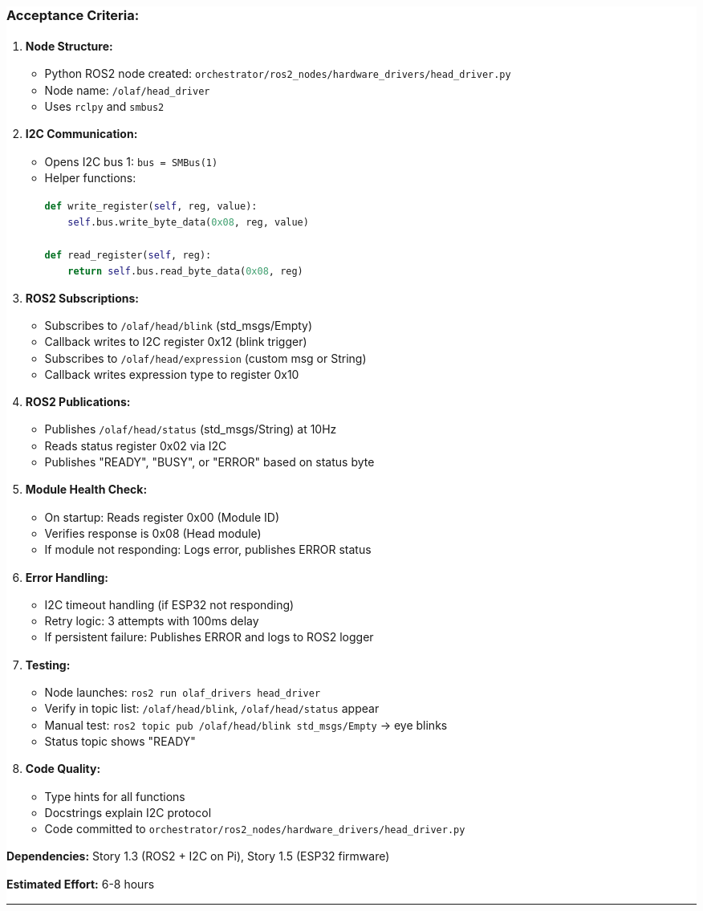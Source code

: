 ### Acceptance Criteria:

1. **Node Structure:**
   - Python ROS2 node created: `orchestrator/ros2_nodes/hardware_drivers/head_driver.py`
   - Node name: `/olaf/head_driver`
   - Uses `rclpy` and `smbus2`

2. **I2C Communication:**
   - Opens I2C bus 1: `bus = SMBus(1)`
   - Helper functions:
     ```python
     def write_register(self, reg, value):
         self.bus.write_byte_data(0x08, reg, value)

     def read_register(self, reg):
         return self.bus.read_byte_data(0x08, reg)
     ```

3. **ROS2 Subscriptions:**
   - Subscribes to `/olaf/head/blink` (std_msgs/Empty)
   - Callback writes to I2C register 0x12 (blink trigger)
   - Subscribes to `/olaf/head/expression` (custom msg or String)
   - Callback writes expression type to register 0x10

4. **ROS2 Publications:**
   - Publishes `/olaf/head/status` (std_msgs/String) at 10Hz
   - Reads status register 0x02 via I2C
   - Publishes "READY", "BUSY", or "ERROR" based on status byte

5. **Module Health Check:**
   - On startup: Reads register 0x00 (Module ID)
   - Verifies response is 0x08 (Head module)
   - If module not responding: Logs error, publishes ERROR status

6. **Error Handling:**
   - I2C timeout handling (if ESP32 not responding)
   - Retry logic: 3 attempts with 100ms delay
   - If persistent failure: Publishes ERROR and logs to ROS2 logger

7. **Testing:**
   - Node launches: `ros2 run olaf_drivers head_driver`
   - Verify in topic list: `/olaf/head/blink`, `/olaf/head/status` appear
   - Manual test: `ros2 topic pub /olaf/head/blink std_msgs/Empty` → eye blinks
   - Status topic shows "READY"

8. **Code Quality:**
   - Type hints for all functions
   - Docstrings explain I2C protocol
   - Code committed to `orchestrator/ros2_nodes/hardware_drivers/head_driver.py`

**Dependencies:** Story 1.3 (ROS2 + I2C on Pi), Story 1.5 (ESP32 firmware)

**Estimated Effort:** 6-8 hours

---
